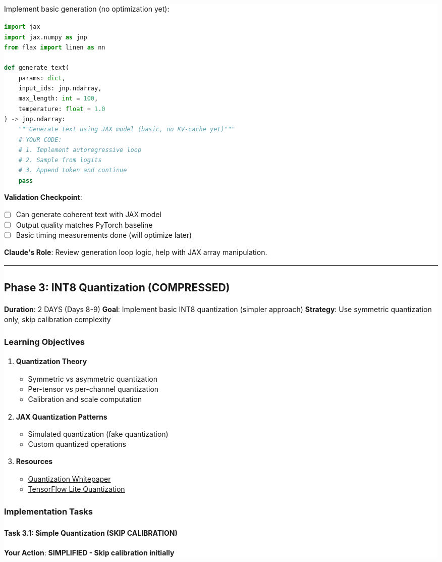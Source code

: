 Implement basic generation (no optimization yet):
```python
import jax
import jax.numpy as jnp
from flax import linen as nn

def generate_text(
    params: dict,
    input_ids: jnp.ndarray,
    max_length: int = 100,
    temperature: float = 1.0
) -> jnp.ndarray:
    """Generate text using JAX model (basic, no KV-cache yet)"""
    # YOUR CODE:
    # 1. Implement autoregressive loop
    # 2. Sample from logits
    # 3. Append token and continue
    pass
```

**Validation Checkpoint**:
- [ ] Can generate coherent text with JAX model
- [ ] Output quality matches PyTorch baseline
- [ ] Basic timing measurements done (will optimize later)

**Claude's Role**: Review generation loop logic, help with JAX array manipulation.

---

## Phase 3: INT8 Quantization (COMPRESSED)

**Duration**: 2 DAYS (Days 8-9)
**Goal**: Implement basic INT8 quantization (simpler approach)
**Strategy**: Use symmetric quantization only, skip calibration complexity

### Learning Objectives
1. **Quantization Theory**
   - Symmetric vs asymmetric quantization
   - Per-tensor vs per-channel quantization
   - Calibration and scale computation

2. **JAX Quantization Patterns**
   - Simulated quantization (fake quantization)
   - Custom quantized operations

3. **Resources**
   - [Quantization Whitepaper](https://arxiv.org/abs/2106.08295)
   - [TensorFlow Lite Quantization](https://www.tensorflow.org/lite/performance/post_training_quantization)

### Implementation Tasks

#### Task 3.1: Simple Quantization (SKIP CALIBRATION)
**Your Action**: **SIMPLIFIED - Skip calibration initially**
